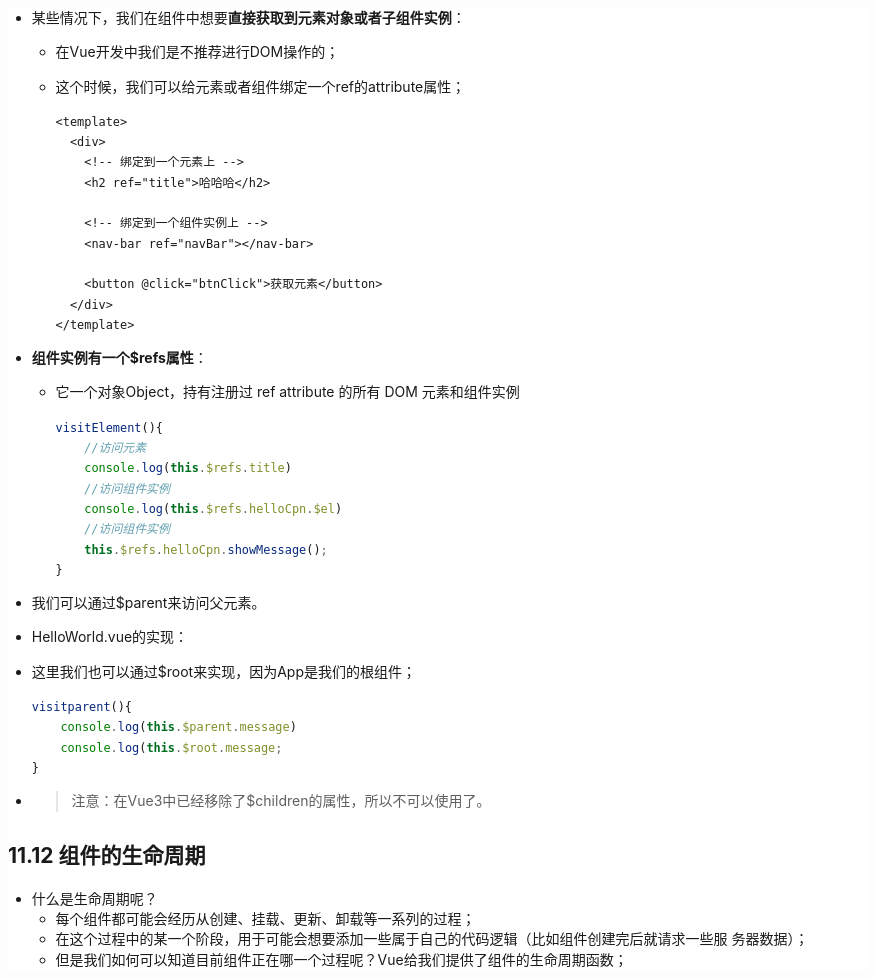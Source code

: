- 某些情况下，我们在组件中想要**直接获取到元素对象或者子组件实例**： 

  - 在Vue开发中我们是不推荐进行DOM操作的； 

  - 这个时候，我们可以给元素或者组件绑定一个ref的attribute属性； 

    ```vue
    <template>
      <div>
        <!-- 绑定到一个元素上 -->
        <h2 ref="title">哈哈哈</h2>
    
        <!-- 绑定到一个组件实例上 -->
        <nav-bar ref="navBar"></nav-bar>
    
        <button @click="btnClick">获取元素</button>
      </div>
    </template>
    ```

    

- **组件实例有一个$refs属性**： 

  - 它一个对象Object，持有注册过 ref attribute 的所有 DOM 元素和组件实例

    ```js
    visitElement(){
        //访问元素
        console.log(this.$refs.title)
        //访问组件实例
        console.log(this.$refs.helloCpn.$el)
        //访问组件实例
        this.$refs.helloCpn.showMessage();
    }
    ```

- 我们可以通过\$parent来访问父元素。

-  HelloWorld.vue的实现： 

  - 这里我们也可以通过\$root来实现，因为App是我们的根组件； 

    ```js
    visitparent(){
        console.log(this.$parent.message)
        console.log(this.$root.message;
    }
    ```

    

- > 注意：在Vue3中已经移除了$children的属性，所以不可以使用了。



## 11.12 组件的生命周期

- 什么是生命周期呢？ 
  - 每个组件都可能会经历从创建、挂载、更新、卸载等一系列的过程； 
  - 在这个过程中的某一个阶段，用于可能会想要添加一些属于自己的代码逻辑（比如组件创建完后就请求一些服 务器数据）； 
  - 但是我们如何可以知道目前组件正在哪一个过程呢？Vue给我们提供了组件的生命周期函数；
